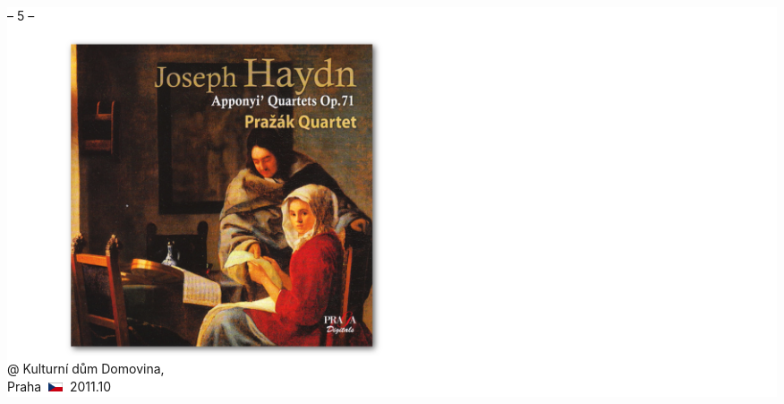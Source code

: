 

<p class="ttl"> – 5 – </p>

<p class="alb">
<a href="https://www.youtube.com/watch?v=c9AbZaA_vPs&list=OLAK5uy_ng5kcqylUYxcsip5nRpTvSiMu3_balW08&index=7">
<img src="/assets/img/albums/prazak-haydn-op71.png" width="480"> </a> <br>
@ Kulturní dům Domovina, <br>
Praha &nbsp;<img src="/assets/img/flags/cs.png" height="10.5" width="16"/>&nbsp; 2011.10
</p>
